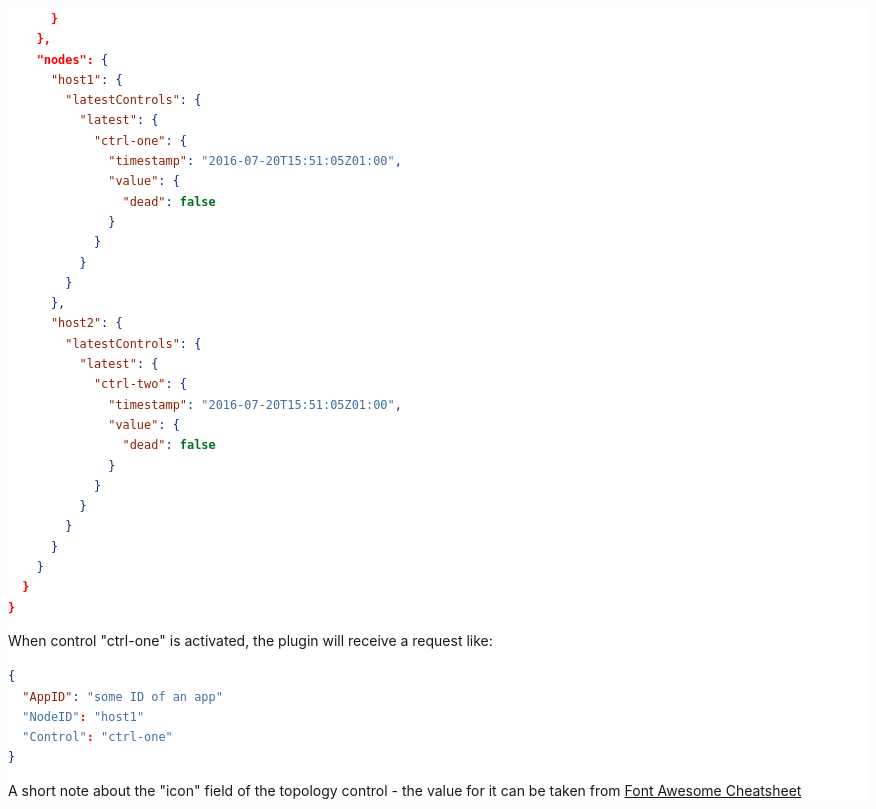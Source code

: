 ```json
      }
    },
    "nodes": {
      "host1": {
        "latestControls": {
          "latest": {
            "ctrl-one": {
              "timestamp": "2016-07-20T15:51:05Z01:00",
              "value": {
                "dead": false
              }
            }
          }
        }
      },
      "host2": {
        "latestControls": {
          "latest": {
            "ctrl-two": {
              "timestamp": "2016-07-20T15:51:05Z01:00",
              "value": {
                "dead": false
              }
            }
          }
        }
      }
    }
  }
}
```

When control "ctrl-one" is activated, the plugin will receive a request like:

```json
{
  "AppID": "some ID of an app"
  "NodeID": "host1"
  "Control": "ctrl-one"
}
```

A short note about the "icon" field of the topology control - the
value for it can be taken from [Font Awesome
Cheatsheet](http://fontawesome.io/cheatsheet/)
